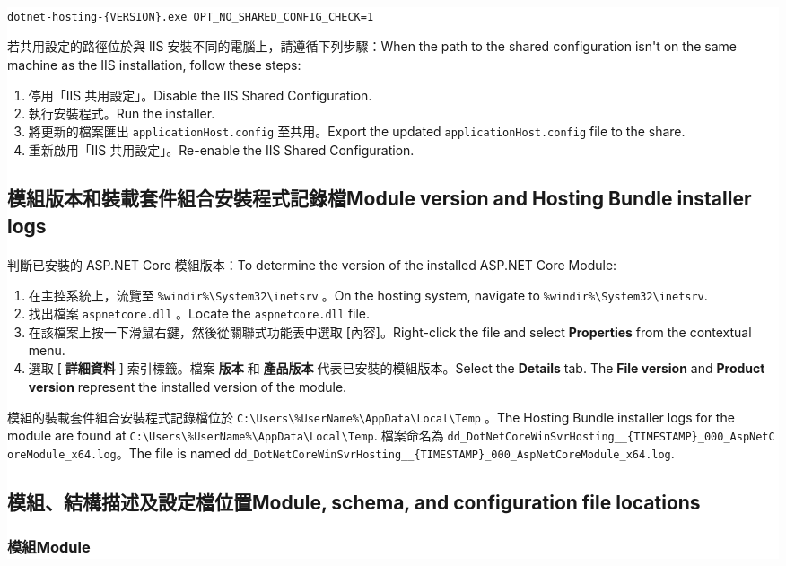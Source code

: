 ```console
dotnet-hosting-{VERSION}.exe OPT_NO_SHARED_CONFIG_CHECK=1
```

<span data-ttu-id="b31b4-333">若共用設定的路徑位於與 IIS 安裝不同的電腦上，請遵循下列步驟：</span><span class="sxs-lookup"><span data-stu-id="b31b4-333">When the path to the shared configuration isn't on the same machine as the IIS installation, follow these steps:</span></span>

1. <span data-ttu-id="b31b4-334">停用「IIS 共用設定」。</span><span class="sxs-lookup"><span data-stu-id="b31b4-334">Disable the IIS Shared Configuration.</span></span>
1. <span data-ttu-id="b31b4-335">執行安裝程式。</span><span class="sxs-lookup"><span data-stu-id="b31b4-335">Run the installer.</span></span>
1. <span data-ttu-id="b31b4-336">將更新的檔案匯出 `applicationHost.config` 至共用。</span><span class="sxs-lookup"><span data-stu-id="b31b4-336">Export the updated `applicationHost.config` file to the share.</span></span>
1. <span data-ttu-id="b31b4-337">重新啟用「IIS 共用設定」。</span><span class="sxs-lookup"><span data-stu-id="b31b4-337">Re-enable the IIS Shared Configuration.</span></span>

## <a name="module-version-and-hosting-bundle-installer-logs"></a><span data-ttu-id="b31b4-338">模組版本和裝載套件組合安裝程式記錄檔</span><span class="sxs-lookup"><span data-stu-id="b31b4-338">Module version and Hosting Bundle installer logs</span></span>

<span data-ttu-id="b31b4-339">判斷已安裝的 ASP.NET Core 模組版本：</span><span class="sxs-lookup"><span data-stu-id="b31b4-339">To determine the version of the installed ASP.NET Core Module:</span></span>

1. <span data-ttu-id="b31b4-340">在主控系統上，流覽至 `%windir%\System32\inetsrv` 。</span><span class="sxs-lookup"><span data-stu-id="b31b4-340">On the hosting system, navigate to `%windir%\System32\inetsrv`.</span></span>
1. <span data-ttu-id="b31b4-341">找出檔案 `aspnetcore.dll` 。</span><span class="sxs-lookup"><span data-stu-id="b31b4-341">Locate the `aspnetcore.dll` file.</span></span>
1. <span data-ttu-id="b31b4-342">在該檔案上按一下滑鼠右鍵，然後從關聯式功能表中選取 [內容]。</span><span class="sxs-lookup"><span data-stu-id="b31b4-342">Right-click the file and select **Properties** from the contextual menu.</span></span>
1. <span data-ttu-id="b31b4-343">選取 [ **詳細資料** ] 索引標籤。檔案 **版本** 和 **產品版本** 代表已安裝的模組版本。</span><span class="sxs-lookup"><span data-stu-id="b31b4-343">Select the **Details** tab. The **File version** and **Product version** represent the installed version of the module.</span></span>

<span data-ttu-id="b31b4-344">模組的裝載套件組合安裝程式記錄檔位於 `C:\Users\%UserName%\AppData\Local\Temp` 。</span><span class="sxs-lookup"><span data-stu-id="b31b4-344">The Hosting Bundle installer logs for the module are found at `C:\Users\%UserName%\AppData\Local\Temp`.</span></span> <span data-ttu-id="b31b4-345">檔案命名為 `dd_DotNetCoreWinSvrHosting__{TIMESTAMP}_000_AspNetCoreModule_x64.log`。</span><span class="sxs-lookup"><span data-stu-id="b31b4-345">The file is named `dd_DotNetCoreWinSvrHosting__{TIMESTAMP}_000_AspNetCoreModule_x64.log`.</span></span>

## <a name="module-schema-and-configuration-file-locations"></a><span data-ttu-id="b31b4-346">模組、結構描述及設定檔位置</span><span class="sxs-lookup"><span data-stu-id="b31b4-346">Module, schema, and configuration file locations</span></span>

### <a name="module"></a><span data-ttu-id="b31b4-347">模組</span><span class="sxs-lookup"><span data-stu-id="b31b4-347">Module</span></span>
